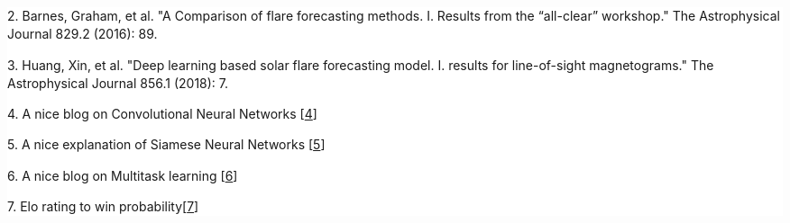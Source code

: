 [2]: https://iopscience.iop.org/article/10.3847/0004-637X/829/2/89/meta
2. Barnes, Graham, et al. "A Comparison of flare forecasting methods. I. Results from the “all-clear” workshop." The Astrophysical Journal 829.2 (2016): 89.

[3]: https://iopscience.iop.org/article/10.3847/1538-4357/aaae00/pdf
3. Huang, Xin, et al. "Deep learning based solar flare forecasting model. I. results for line-of-sight magnetograms." The Astrophysical Journal 856.1 (2018): 7.

[4]: https://skymind.ai/wiki/convolutional-network
4. A nice blog on Convolutional Neural Networks [[4]]

[5]: https://qr.ae/TWISUG
5. A nice explanation of Siamese Neural Networks [[5]]

[6]: https://towardsdatascience.com/multitask-learning-teach-your-ai-more-to-make-it-better-dde116c2cd40
6. A nice blog on Multitask learning [[6]]

[7]: https://www.geeksforgeeks.org/elo-rating-algorithm/
7. Elo rating to win probability[[7]]


[Manga_Colorization]: https://github.com/sudheerachary/Manga_Colorization
[Show-and-Tell]: https://github.com/Saiteja-Reddy/Show-and-Tell
[Flipkart GRID AI Challenge]: https://dare2compete.com/o/Flipkart-GRiD-Teach-The-Machines-2019-74928?utm_source=MailingList20&utm_medium=Mailer&utm_campaign=FlipkartGrid
[Microsoft GAINS AI Hackathon]: https://allevents.in/hyderabad/gains-ai-hackathon/290290021463159
[1]: https://www.sciencedirect.com/science/article/pii/B9780128127001000030